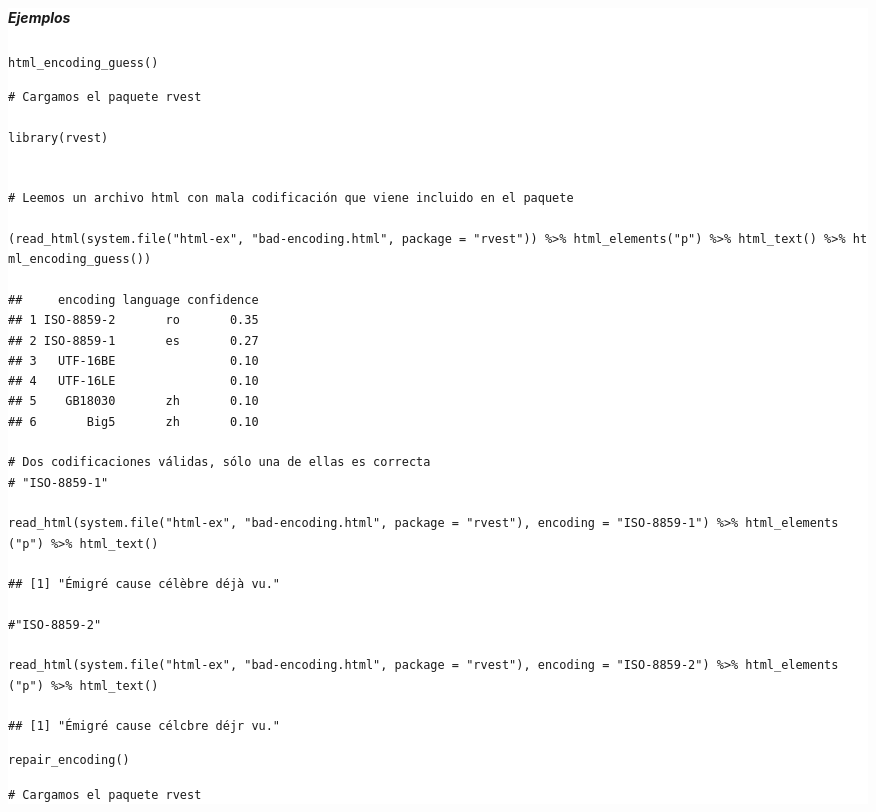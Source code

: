 ##### Ejemplos

`html_encoding_guess()`

    # Cargamos el paquete rvest

    library(rvest)


    # Leemos un archivo html con mala codificación que viene incluido en el paquete

    (read_html(system.file("html-ex", "bad-encoding.html", package = "rvest")) %>% html_elements("p") %>% html_text() %>% html_encoding_guess())

    ##     encoding language confidence
    ## 1 ISO-8859-2       ro       0.35
    ## 2 ISO-8859-1       es       0.27
    ## 3   UTF-16BE                0.10
    ## 4   UTF-16LE                0.10
    ## 5    GB18030       zh       0.10
    ## 6       Big5       zh       0.10

    # Dos codificaciones válidas, sólo una de ellas es correcta
    # "ISO-8859-1"

    read_html(system.file("html-ex", "bad-encoding.html", package = "rvest"), encoding = "ISO-8859-1") %>% html_elements("p") %>% html_text()

    ## [1] "Émigré cause célèbre déjà vu."

    #"ISO-8859-2"

    read_html(system.file("html-ex", "bad-encoding.html", package = "rvest"), encoding = "ISO-8859-2") %>% html_elements("p") %>% html_text()

    ## [1] "Émigré cause célcbre déjr vu."

`repair_encoding()`

    # Cargamos el paquete rvest
